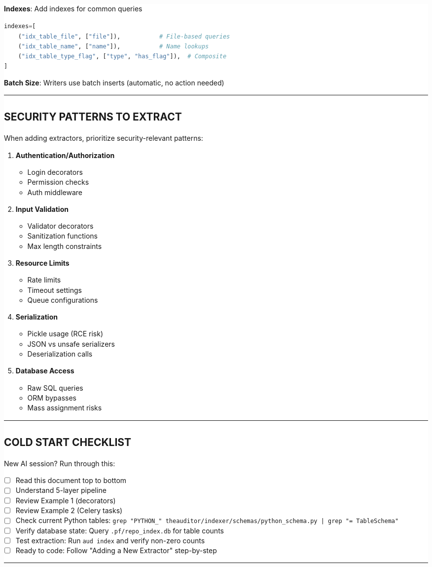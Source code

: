 **Indexes**: Add indexes for common queries
```python
indexes=[
    ("idx_table_file", ["file"]),           # File-based queries
    ("idx_table_name", ["name"]),           # Name lookups
    ("idx_table_type_flag", ["type", "has_flag"]),  # Composite
]
```

**Batch Size**: Writers use batch inserts (automatic, no action needed)

---

## SECURITY PATTERNS TO EXTRACT

When adding extractors, prioritize security-relevant patterns:

1. **Authentication/Authorization**
   - Login decorators
   - Permission checks
   - Auth middleware

2. **Input Validation**
   - Validator decorators
   - Sanitization functions
   - Max length constraints

3. **Resource Limits**
   - Rate limits
   - Timeout settings
   - Queue configurations

4. **Serialization**
   - Pickle usage (RCE risk)
   - JSON vs unsafe serializers
   - Deserialization calls

5. **Database Access**
   - Raw SQL queries
   - ORM bypasses
   - Mass assignment risks

---

## COLD START CHECKLIST

New AI session? Run through this:

- [ ] Read this document top to bottom
- [ ] Understand 5-layer pipeline
- [ ] Review Example 1 (decorators)
- [ ] Review Example 2 (Celery tasks)
- [ ] Check current Python tables: `grep "PYTHON_" theauditor/indexer/schemas/python_schema.py | grep "= TableSchema"`
- [ ] Verify database state: Query `.pf/repo_index.db` for table counts
- [ ] Test extraction: Run `aud index` and verify non-zero counts
- [ ] Ready to code: Follow "Adding a New Extractor" step-by-step

---